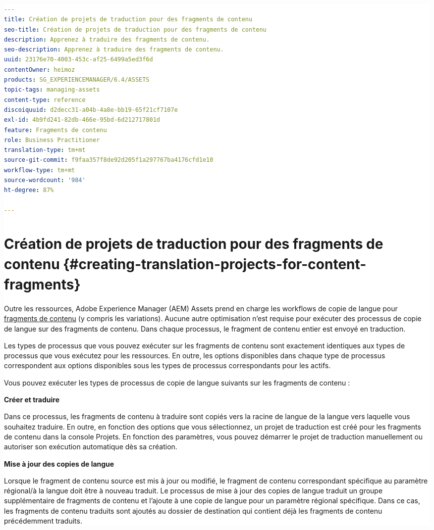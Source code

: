 ```yaml
---
title: Création de projets de traduction pour des fragments de contenu
seo-title: Création de projets de traduction pour des fragments de contenu
description: Apprenez à traduire des fragments de contenu.
seo-description: Apprenez à traduire des fragments de contenu.
uuid: 23176e70-4003-453c-af25-6499a5ed3f6d
contentOwner: heimoz
products: SG_EXPERIENCEMANAGER/6.4/ASSETS
topic-tags: managing-assets
content-type: reference
discoiquuid: d2decc31-a04b-4a8e-bb19-65f21cf7107e
exl-id: 4b9fd241-82db-466e-95bd-6d212717801d
feature: Fragments de contenu
role: Business Practitioner
translation-type: tm+mt
source-git-commit: f9faa357f8de92d205f1a297767ba4176cfd1e10
workflow-type: tm+mt
source-wordcount: '984'
ht-degree: 87%

---
```


# Création de projets de traduction pour des fragments de contenu {#creating-translation-projects-for-content-fragments}

Outre les ressources, Adobe Experience Manager (AEM) Assets prend en charge les workflows de copie de langue pour [fragments de contenu](content-fragments.md) (y compris les variations). Aucune autre optimisation n’est requise pour exécuter des processus de copie de langue sur des fragments de contenu. Dans chaque processus, le fragment de contenu entier est envoyé en traduction.

Les types de processus que vous pouvez exécuter sur les fragments de contenu sont exactement identiques aux types de processus que vous exécutez pour les ressources. En outre, les options disponibles dans chaque type de processus correspondent aux options disponibles sous les types de processus correspondants pour les actifs.

Vous pouvez exécuter les types de processus de copie de langue suivants sur les fragments de contenu :

**Créer et traduire** 

Dans ce processus, les fragments de contenu à traduire sont copiés vers la racine de langue de la langue vers laquelle vous souhaitez traduire. En outre, en fonction des options que vous sélectionnez, un projet de traduction est créé pour les fragments de contenu dans la console Projets. En fonction des paramètres, vous pouvez démarrer le projet de traduction manuellement ou autoriser son exécution automatique dès sa création.

**Mise à jour des copies de langue**

Lorsque le fragment de contenu source est mis à jour ou modifié, le fragment de contenu correspondant spécifique au paramètre régional/à la langue doit être à nouveau traduit. Le processus de mise à jour des copies de langue traduit un groupe supplémentaire de fragments de contenu et l’ajoute à une copie de langue pour un paramètre régional spécifique. Dans ce cas, les fragments de contenu traduits sont ajoutés au dossier de destination qui contient déjà les fragments de contenu précédemment traduits.
